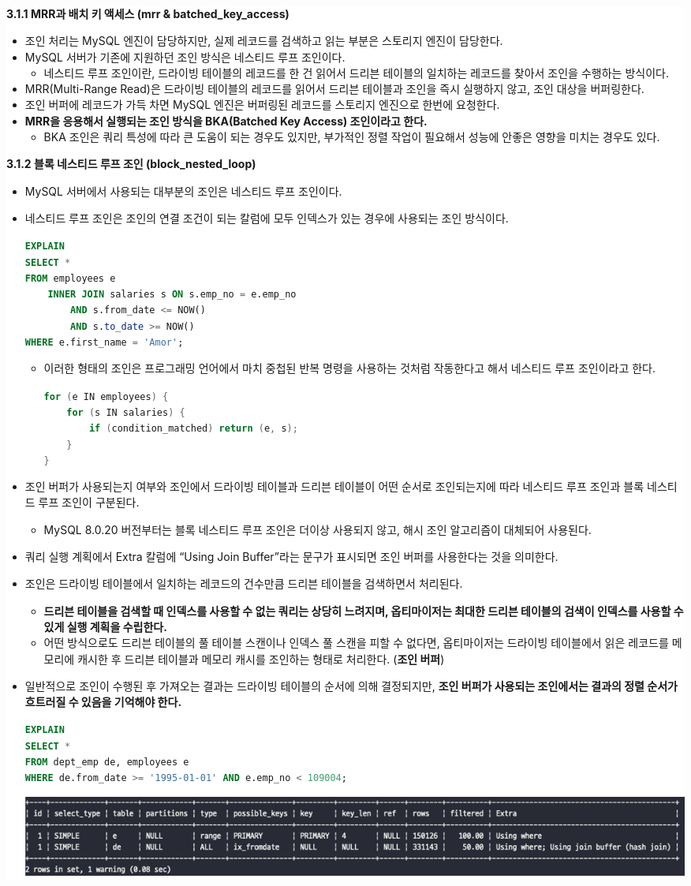 **3.1.1 MRR과 배치 키 액세스 (mrr & batched_key_access)**

- 조인 처리는 MySQL 엔진이 담당하지만, 실제 레코드를 검색하고 읽는 부분은 스토리지 엔진이 담당한다.
- MySQL 서버가 기존에 지원하던 조인 방식은 네스티드 루프 조인이다.
    - 네스티드 루프 조인이란, 드라이빙 테이블의 레코드를 한 건 읽어서 드리븐 테이블의 일치하는 레코드를 찾아서 조인을 수행하는 방식이다.
- MRR(Multi-Range Read)은 드라이빙 테이블의 레코드를 읽어서 드리븐 테이블과 조인을 즉시 실행하지 않고, 조인 대상을 버퍼링한다.
- 조인 버퍼에 레코드가 가득 차면 MySQL 엔진은 버퍼링된 레코드를 스토리지 엔진으로 한번에 요청한다.
- **MRR을 응용해서 실행되는 조인 방식을 BKA(Batched Key Access) 조인이라고 한다.**
    - BKA 조인은 쿼리 특성에 따라 큰 도움이 되는 경우도 있지만, 부가적인 정렬 작업이 필요해서 성능에 안좋은 영향을 미치는 경우도 있다.

**3.1.2 블록 네스티드 루프 조인 (block_nested_loop)**

- MySQL 서버에서 사용되는 대부분의 조인은 네스티드 루프 조인이다.
- 네스티드 루프 조인은 조인의 연결 조건이 되는 칼럼에 모두 인덱스가 있는 경우에 사용되는 조인 방식이다.

    ```sql
    EXPLAIN
    SELECT *
    FROM employees e
        INNER JOIN salaries s ON s.emp_no = e.emp_no
            AND s.from_date <= NOW()
            AND s.to_date >= NOW()
    WHERE e.first_name = 'Amor';
    ```

    - 이러한 형태의 조인은 프로그래밍 언어에서 마치 중첩된 반복 명령을 사용하는 것처럼 작동한다고 해서 네스티드 루프 조인이라고 한다.

      ```java
      for (e IN employees) {
          for (s IN salaries) {
              if (condition_matched) return (e, s);
          }
      }
      ```

- 조인 버퍼가 사용되는지 여부와 조인에서 드라이빙 테이블과 드리븐 테이블이 어떤 순서로 조인되는지에 따라 네스티드 루프 조인과 블록 네스티드 루프 조인이 구분된다.
    - MySQL 8.0.20 버전부터는 블록 네스티드 루프 조인은 더이상 사용되지 않고, 해시 조인 알고리즘이 대체되어 사용된다.
- 쿼리 실행 계획에서 Extra 칼럼에 “Using Join Buffer”라는 문구가 표시되면 조인 버퍼를 사용한다는 것을 의미한다.
- 조인은 드라이빙 테이블에서 일치하는 레코드의 건수만큼 드리븐 테이블을 검색하면서 처리된다.
    - **드리븐 테이블을 검색할 때 인덱스를 사용할 수 없는 쿼리는 상당히 느려지며, 옵티마이저는 최대한 드리븐 테이블의 검색이 인덱스를 사용할 수 있게 실행 계획을 수립한다.**
    - 어떤 방식으로도 드리븐 테이블의 풀 테이블 스캔이나 인덱스 풀 스캔을 피할 수 없다면, 옵티마이저는 드라이빙 테이블에서 읽은 레코드를 메모리에 캐시한 후 드리븐 테이블과 메모리 캐시를 조인하는 형태로 처리한다. (**조인 버퍼**)
- 일반적으로 조인이 수행된 후 가져오는 결과는 드라이빙 테이블의 순서에 의해 결정되지만, **조인 버퍼가 사용되는 조인에서는 결과의 정렬 순서가 흐트러질 수 있음을 기억해야 한다.**

    ```sql
    EXPLAIN
    SELECT *
    FROM dept_emp de, employees e
    WHERE de.from_date >= '1995-01-01' AND e.emp_no < 109004;
    ```

  ![9-12](../images/winnie/chapter9/9-12.png)
